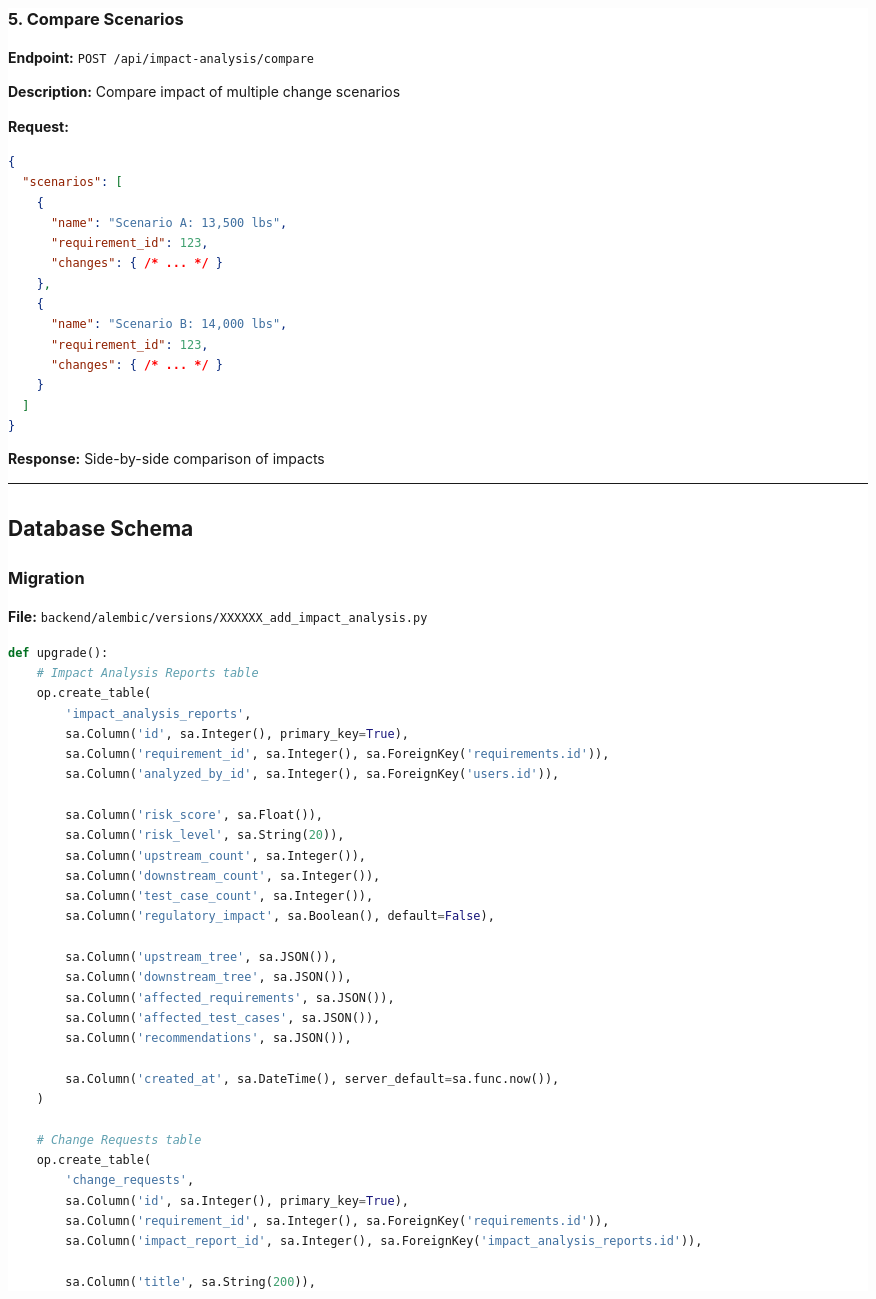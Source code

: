 ### 5. Compare Scenarios
**Endpoint:** `POST /api/impact-analysis/compare`

**Description:** Compare impact of multiple change scenarios

**Request:**
```json
{
  "scenarios": [
    {
      "name": "Scenario A: 13,500 lbs",
      "requirement_id": 123,
      "changes": { /* ... */ }
    },
    {
      "name": "Scenario B: 14,000 lbs",
      "requirement_id": 123,
      "changes": { /* ... */ }
    }
  ]
}
```

**Response:** Side-by-side comparison of impacts

---

## Database Schema

### Migration
**File:** `backend/alembic/versions/XXXXXX_add_impact_analysis.py`

```python
def upgrade():
    # Impact Analysis Reports table
    op.create_table(
        'impact_analysis_reports',
        sa.Column('id', sa.Integer(), primary_key=True),
        sa.Column('requirement_id', sa.Integer(), sa.ForeignKey('requirements.id')),
        sa.Column('analyzed_by_id', sa.Integer(), sa.ForeignKey('users.id')),

        sa.Column('risk_score', sa.Float()),
        sa.Column('risk_level', sa.String(20)),
        sa.Column('upstream_count', sa.Integer()),
        sa.Column('downstream_count', sa.Integer()),
        sa.Column('test_case_count', sa.Integer()),
        sa.Column('regulatory_impact', sa.Boolean(), default=False),

        sa.Column('upstream_tree', sa.JSON()),
        sa.Column('downstream_tree', sa.JSON()),
        sa.Column('affected_requirements', sa.JSON()),
        sa.Column('affected_test_cases', sa.JSON()),
        sa.Column('recommendations', sa.JSON()),

        sa.Column('created_at', sa.DateTime(), server_default=sa.func.now()),
    )

    # Change Requests table
    op.create_table(
        'change_requests',
        sa.Column('id', sa.Integer(), primary_key=True),
        sa.Column('requirement_id', sa.Integer(), sa.ForeignKey('requirements.id')),
        sa.Column('impact_report_id', sa.Integer(), sa.ForeignKey('impact_analysis_reports.id')),

        sa.Column('title', sa.String(200)),
```